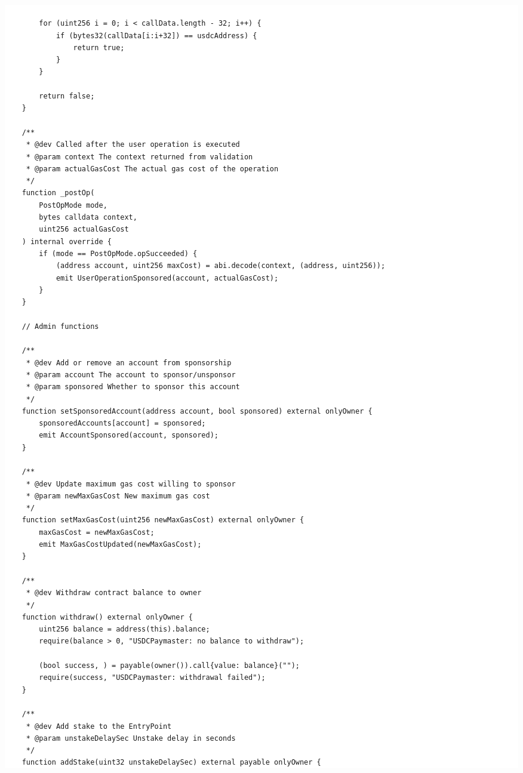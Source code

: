 ```solidity
        
        for (uint256 i = 0; i < callData.length - 32; i++) {
            if (bytes32(callData[i:i+32]) == usdcAddress) {
                return true;
            }
        }
        
        return false;
    }
    
    /**
     * @dev Called after the user operation is executed
     * @param context The context returned from validation
     * @param actualGasCost The actual gas cost of the operation
     */
    function _postOp(
        PostOpMode mode,
        bytes calldata context,
        uint256 actualGasCost
    ) internal override {
        if (mode == PostOpMode.opSucceeded) {
            (address account, uint256 maxCost) = abi.decode(context, (address, uint256));
            emit UserOperationSponsored(account, actualGasCost);
        }
    }
    
    // Admin functions
    
    /**
     * @dev Add or remove an account from sponsorship
     * @param account The account to sponsor/unsponsor
     * @param sponsored Whether to sponsor this account
     */
    function setSponsoredAccount(address account, bool sponsored) external onlyOwner {
        sponsoredAccounts[account] = sponsored;
        emit AccountSponsored(account, sponsored);
    }
    
    /**
     * @dev Update maximum gas cost willing to sponsor
     * @param newMaxGasCost New maximum gas cost
     */
    function setMaxGasCost(uint256 newMaxGasCost) external onlyOwner {
        maxGasCost = newMaxGasCost;
        emit MaxGasCostUpdated(newMaxGasCost);
    }
    
    /**
     * @dev Withdraw contract balance to owner
     */
    function withdraw() external onlyOwner {
        uint256 balance = address(this).balance;
        require(balance > 0, "USDCPaymaster: no balance to withdraw");
        
        (bool success, ) = payable(owner()).call{value: balance}("");
        require(success, "USDCPaymaster: withdrawal failed");
    }
    
    /**
     * @dev Add stake to the EntryPoint
     * @param unstakeDelaySec Unstake delay in seconds
     */
    function addStake(uint32 unstakeDelaySec) external payable onlyOwner {
```
